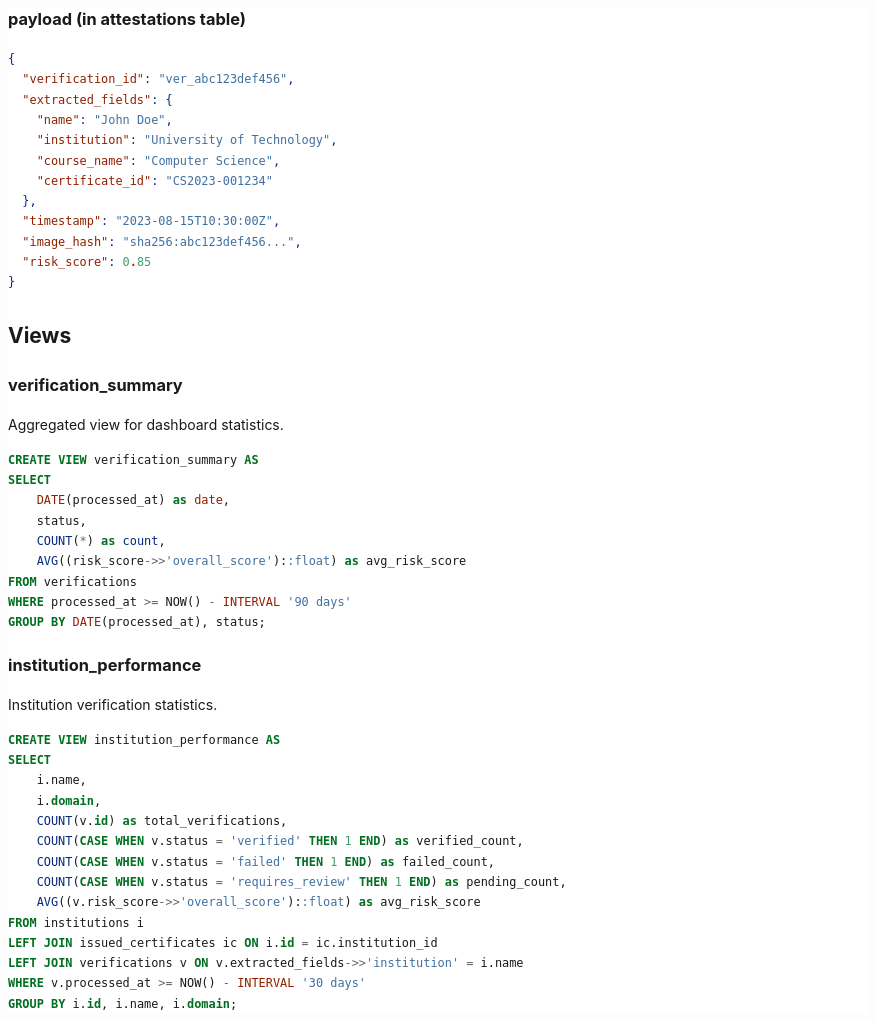 ### payload (in attestations table)

```json
{
  "verification_id": "ver_abc123def456",
  "extracted_fields": {
    "name": "John Doe",
    "institution": "University of Technology",
    "course_name": "Computer Science",
    "certificate_id": "CS2023-001234"
  },
  "timestamp": "2023-08-15T10:30:00Z",
  "image_hash": "sha256:abc123def456...",
  "risk_score": 0.85
}
```

## Views

### verification_summary

Aggregated view for dashboard statistics.

```sql
CREATE VIEW verification_summary AS
SELECT 
    DATE(processed_at) as date,
    status,
    COUNT(*) as count,
    AVG((risk_score->>'overall_score')::float) as avg_risk_score
FROM verifications 
WHERE processed_at >= NOW() - INTERVAL '90 days'
GROUP BY DATE(processed_at), status;
```

### institution_performance

Institution verification statistics.

```sql
CREATE VIEW institution_performance AS
SELECT 
    i.name,
    i.domain,
    COUNT(v.id) as total_verifications,
    COUNT(CASE WHEN v.status = 'verified' THEN 1 END) as verified_count,
    COUNT(CASE WHEN v.status = 'failed' THEN 1 END) as failed_count,
    COUNT(CASE WHEN v.status = 'requires_review' THEN 1 END) as pending_count,
    AVG((v.risk_score->>'overall_score')::float) as avg_risk_score
FROM institutions i
LEFT JOIN issued_certificates ic ON i.id = ic.institution_id
LEFT JOIN verifications v ON v.extracted_fields->>'institution' = i.name
WHERE v.processed_at >= NOW() - INTERVAL '30 days'
GROUP BY i.id, i.name, i.domain;
```

